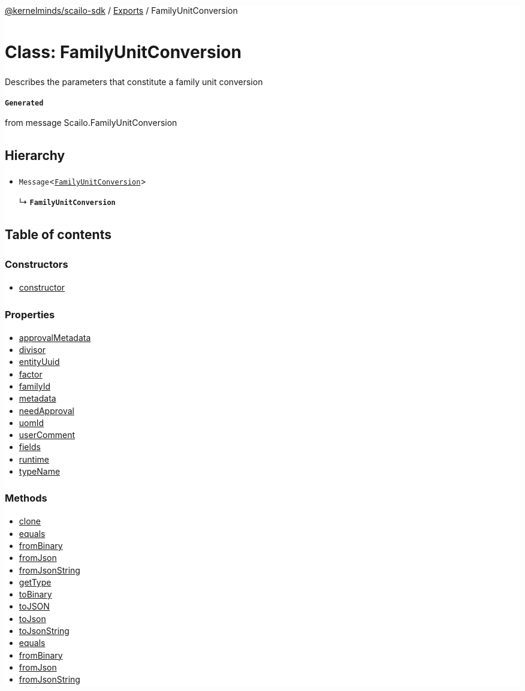 [@kernelminds/scailo-sdk](../README.md) / [Exports](../modules.md) / FamilyUnitConversion

# Class: FamilyUnitConversion

Describes the parameters that constitute a family unit conversion

**`Generated`**

from message Scailo.FamilyUnitConversion

## Hierarchy

- `Message`\<[`FamilyUnitConversion`](FamilyUnitConversion.md)\>

  ↳ **`FamilyUnitConversion`**

## Table of contents

### Constructors

- [constructor](FamilyUnitConversion.md#constructor)

### Properties

- [approvalMetadata](FamilyUnitConversion.md#approvalmetadata)
- [divisor](FamilyUnitConversion.md#divisor)
- [entityUuid](FamilyUnitConversion.md#entityuuid)
- [factor](FamilyUnitConversion.md#factor)
- [familyId](FamilyUnitConversion.md#familyid)
- [metadata](FamilyUnitConversion.md#metadata)
- [needApproval](FamilyUnitConversion.md#needapproval)
- [uomId](FamilyUnitConversion.md#uomid)
- [userComment](FamilyUnitConversion.md#usercomment)
- [fields](FamilyUnitConversion.md#fields)
- [runtime](FamilyUnitConversion.md#runtime)
- [typeName](FamilyUnitConversion.md#typename)

### Methods

- [clone](FamilyUnitConversion.md#clone)
- [equals](FamilyUnitConversion.md#equals)
- [fromBinary](FamilyUnitConversion.md#frombinary)
- [fromJson](FamilyUnitConversion.md#fromjson)
- [fromJsonString](FamilyUnitConversion.md#fromjsonstring)
- [getType](FamilyUnitConversion.md#gettype)
- [toBinary](FamilyUnitConversion.md#tobinary)
- [toJSON](FamilyUnitConversion.md#tojson)
- [toJson](FamilyUnitConversion.md#tojson-1)
- [toJsonString](FamilyUnitConversion.md#tojsonstring)
- [equals](FamilyUnitConversion.md#equals-1)
- [fromBinary](FamilyUnitConversion.md#frombinary-1)
- [fromJson](FamilyUnitConversion.md#fromjson-1)
- [fromJsonString](FamilyUnitConversion.md#fromjsonstring-1)
